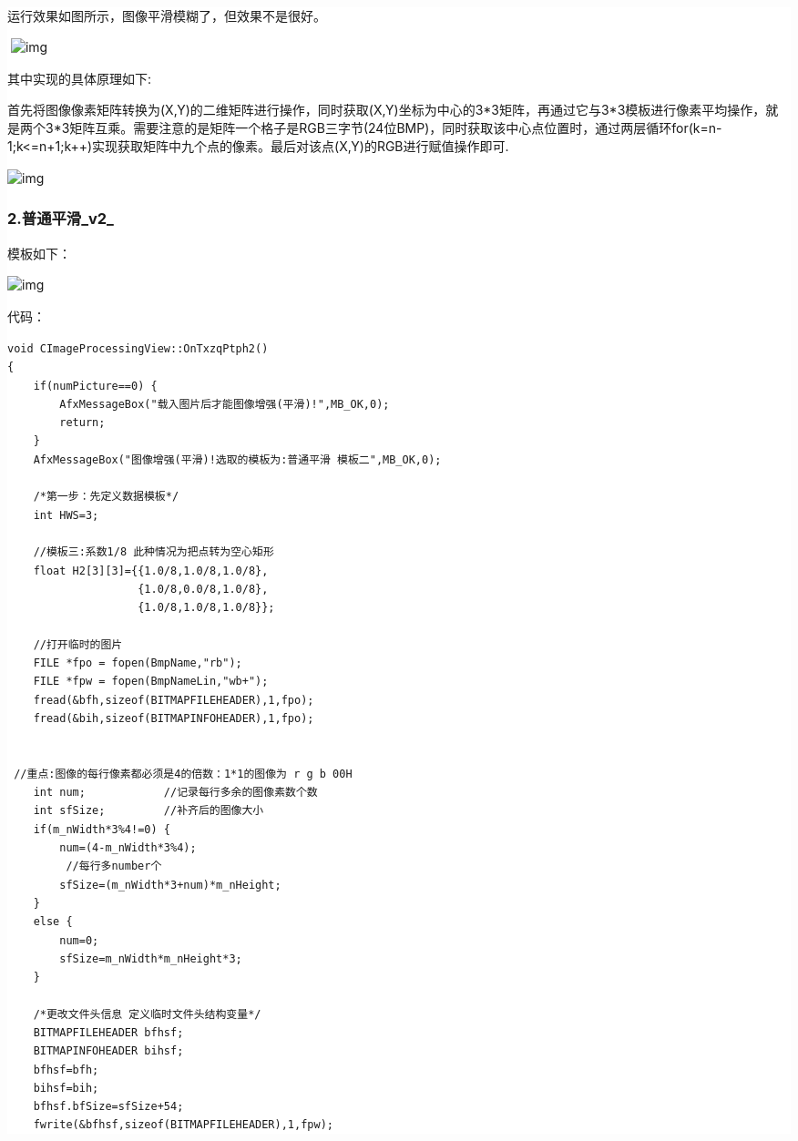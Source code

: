 

 运行效果如图所示，图像平滑模糊了，但效果不是很好。

​		![img](https://img-blog.csdn.net/20150608145535169)

其中实现的具体原理如下:

​		首先将图像像素矩阵转换为(X,Y)的二维矩阵进行操作，同时获取(X,Y)坐标为中心的3\*3矩阵，再通过它与3\*3模板进行像素平均操作，就是两个3*3矩阵互乘。需要注意的是矩阵一个格子是RGB三字节(24位BMP)，同时获取该中心点位置时，通过两层循环for(k=n-1;k<=n+1;k++)实现获取矩阵中九个点的像素。最后对该点(X,Y)的RGB进行赋值操作即可.

![img](https://img-blog.csdn.net/20150608150831567)

### 2.普通平滑_v2_

模板如下：





![img](https://img-blog.csdn.net/20150608155227660)

代码：

~~~
void CImageProcessingView::OnTxzqPtph2() 
{
	if(numPicture==0) {
		AfxMessageBox("载入图片后才能图像增强(平滑)!",MB_OK,0);
		return;
	}
	AfxMessageBox("图像增强(平滑)!选取的模板为:普通平滑 模板二",MB_OK,0);
 
	/*第一步：先定义数据模板*/
	int HWS=3;

    //模板三:系数1/8 此种情况为把点转为空心矩形
	float H2[3][3]={{1.0/8,1.0/8,1.0/8},    
					{1.0/8,0.0/8,1.0/8},
					{1.0/8,1.0/8,1.0/8}};
	
	//打开临时的图片
	FILE *fpo = fopen(BmpName,"rb");
	FILE *fpw = fopen(BmpNameLin,"wb+");
	fread(&bfh,sizeof(BITMAPFILEHEADER),1,fpo);  
    fread(&bih,sizeof(BITMAPINFOHEADER),1,fpo);
	
 
 //重点:图像的每行像素都必须是4的倍数：1*1的图像为 r g b 00H   
	int num;            //记录每行多余的图像素数个数  
	int sfSize;         //补齐后的图像大小  
    if(m_nWidth*3%4!=0) {  
        num=(4-m_nWidth*3%4);  
         //每行多number个  
        sfSize=(m_nWidth*3+num)*m_nHeight;
    }  
    else {  
        num=0;  
        sfSize=m_nWidth*m_nHeight*3;  
    }  
  
    /*更改文件头信息 定义临时文件头结构变量*/  
    BITMAPFILEHEADER bfhsf;  
    BITMAPINFOHEADER bihsf;         
    bfhsf=bfh;  
    bihsf=bih;  
    bfhsf.bfSize=sfSize+54;  
    fwrite(&bfhsf,sizeof(BITMAPFILEHEADER),1,fpw);  
~~~